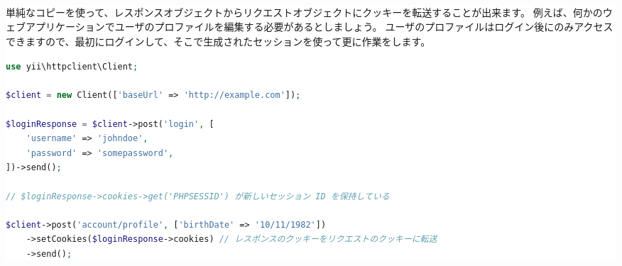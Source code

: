 単純なコピーを使って、レスポンスオブジェクトからリクエストオブジェクトにクッキーを転送することが出来ます。
例えば、何かのウェブアプリケーションでユーザのプロファイルを編集する必要があるとしましょう。
ユーザのプロファイルはログイン後にのみアクセスできますので、最初にログインして、そこで生成されたセッションを使って更に作業をします。

```php
use yii\httpclient\Client;

$client = new Client(['baseUrl' => 'http://example.com']);

$loginResponse = $client->post('login', [
    'username' => 'johndoe',
    'password' => 'somepassword',
])->send();

// $loginResponse->cookies->get('PHPSESSID') が新しいセッション ID を保持している

$client->post('account/profile', ['birthDate' => '10/11/1982'])
    ->setCookies($loginResponse->cookies) // レスポンスのクッキーをリクエストのクッキーに転送
    ->send();
```
